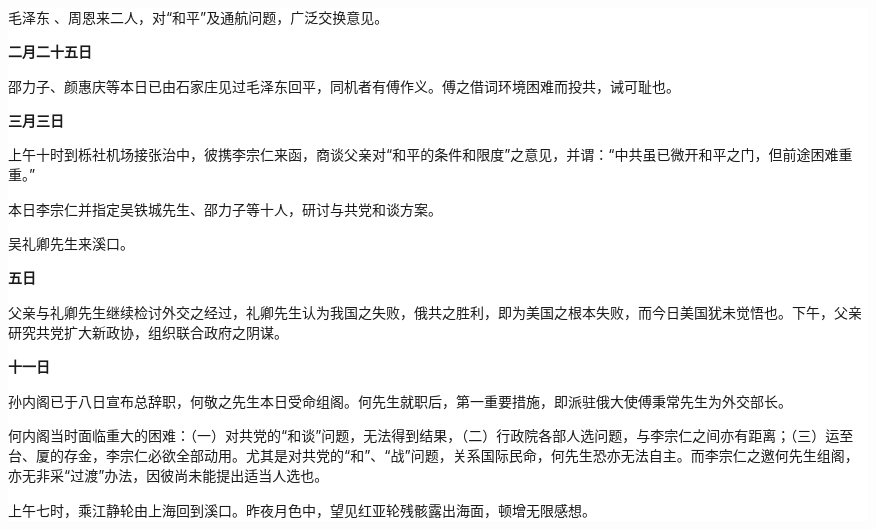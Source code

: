    毛泽东
  </span>
  、周恩来二人，对“和平”及通航问题，广泛交换意见。
 </p>
 <p>
  <strong>
   二月二十五日
  </strong>
 </p>
 <p>
  邵力子、颜惠庆等本日已由石家庄见过毛泽东回平，同机者有傅作义。傅之借词环境困难而投共，诫可耻也。
 </p>
 <p>
  <strong>
   三月三日
  </strong>
 </p>
 <p>
  上午十时到栎社机场接张治中，彼携李宗仁来函，商谈父亲对“和平的条件和限度”之意见，并谓：“中共虽已微开和平之门，但前途困难重重。”
 </p>
 <p>
  本日李宗仁并指定吴铁城先生、邵力子等十人，研讨与共党和谈方案。
 </p>
 <p>
  吴礼卿先生来溪口。
 </p>
 <p>
  <strong>
   五日
  </strong>
 </p>
 <p>
  父亲与礼卿先生继续检讨外交之经过，礼卿先生认为我国之失败，俄共之胜利，即为美国之根本失败，而今日美国犹未觉悟也。下午，父亲研究共党扩大新政协，组织联合政府之阴谋。
 </p>
 <p>
  <strong>
   十一日
  </strong>
 </p>
 <p>
  孙内阁已于八日宣布总辞职，何敬之先生本日受命组阁。何先生就职后，第一重要措施，即派驻俄大使傅秉常先生为外交部长。
 </p>
 <p>
  何内阁当时面临重大的困难：（一）对共党的“和谈”问题，无法得到结果，（二）行政院各部人选问题，与李宗仁之间亦有距离；（三）运至台、厦的存金，李宗仁必欲全部动用。尤其是对共党的“和”、“战”问题，关系国际民命，何先生恐亦无法自主。而李宗仁之邀何先生组阁，亦无非采“过渡”办法，因彼尚未能提出适当人选也。
 </p>
 <p>
  上午七时，乘江静轮由上海回到溪口。昨夜月色中，望见红亚轮残骸露出海面，顿增无限感想。
 </p>
 <center>
  <div style="max-width: 632px;height:180px; display: none; text-align: center; margin: 0 auto; overflow: hidden;overflow-x: hidden;">
   <div id="taboola-midarticle-thumbnails" style="max-width: 632px;height:180px;overflow: hidden;overflow-x: hidden;">
   </div>
  </div>
  <div>
   <ins class="adsbygoogle" data-ad-client="ca-pub-1276641434651360" data-ad-format="fluid" data-ad-layout="in-article" data-ad-slot="5164544770" style="display:block; text-align:center;">
   </ins>
  </div>
 </center>
 <p>
  <strong>